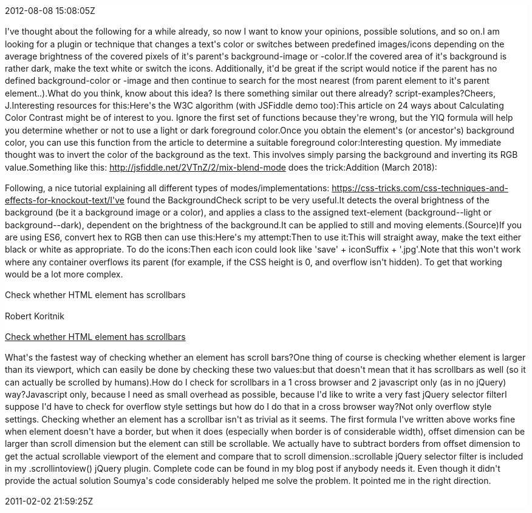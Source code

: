 2012-08-08 15:08:05Z

I've thought about the following for a while already, so now I want to know your opinions, possible solutions, and so on.I am looking for a plugin or technique that changes a text's color or switches between predefined images/icons depending on the average brightness of the covered pixels of it's parent's background-image or -color.If the covered area of it's background is rather dark, make the text white or switch the icons. Additionally, it'd be great if the script would notice if the parent has no defined background-color or -image and then continue to search for the most nearest (from parent element to it's parent element..).What do you think, know about this idea? Is there something similar out there already? script-examples?Cheers, J.Interesting resources for this:Here's the W3C algorithm (with JSFiddle demo too):This article on 24 ways about Calculating Color Contrast might be of interest to you. Ignore the first set of functions because they're wrong, but the YIQ formula will help you determine whether or not to use a light or dark foreground color.Once you obtain the element's (or ancestor's) background color, you can use this function from the article to determine a suitable foreground color:Interesting question. My immediate thought was to invert the color of the background as the text. This involves simply parsing the background and inverting its RGB value.Something like this: http://jsfiddle.net/2VTnZ/2/mix-blend-mode does the trick:Addition (March 2018):

Following, a nice tutorial explaining all different types of modes/implementations: https://css-tricks.com/css-techniques-and-effects-for-knockout-text/I've found the BackgroundCheck script to be very useful.It detects the overal brightness of the background (be it a background image or a color), and applies a class to the assigned text-element (background--light or background--dark), dependent on the brightness of the background.It can be applied to still and moving elements.(Source)If you are using ES6, convert hex to RGB then can use this:Here's my attempt:Then to use it:This will straight away, make the text either black or white as appropriate. To do the icons:Then each icon could look like 'save' + iconSuffix + '.jpg'.Note that this won't work where any container overflows its parent (for example, if the CSS height is 0, and overflow isn't hidden). To get that working would be a lot more complex.

Check whether HTML element has scrollbars

Robert Koritnik

[Check whether HTML element has scrollbars](https://stackoverflow.com/questions/4880381/check-whether-html-element-has-scrollbars)

What's the fastest way of checking whether an element has scroll bars?One thing of course is checking whether element is larger than its viewport, which can easily be done by checking these two values:but that doesn't mean that it has scrollbars as well (so it can actually be scrolled by humans).How do I check for scrollbars in a 1 cross browser and 2 javascript only (as in no jQuery) way?Javascript only, because I need as small overhead as possible, because I'd like to write a very fast jQuery selector filterI suppose I'd have to check for overflow style settings but how do I do that in a cross browser way?Not only overflow style settings. Checking whether an element has a scrollbar isn't as trivial as it seems. The first formula I've written above works fine when element doesn't have a border, but when it does (especially when border is of considerable width), offset dimension can be larger than scroll dimension but the element can still be scrollable. We actually have to subtract borders from offset dimension to get the actual scrollable viewport of the element and compare that to scroll dimension.:scrollable jQuery selector filter is included in my .scrollintoview() jQuery plugin. Complete code can be found in my blog post if anybody needs it. Even though it didn't provide the actual solution Soumya's code considerably helped me solve the problem. It pointed me in the right direction.

2011-02-02 21:59:25Z
